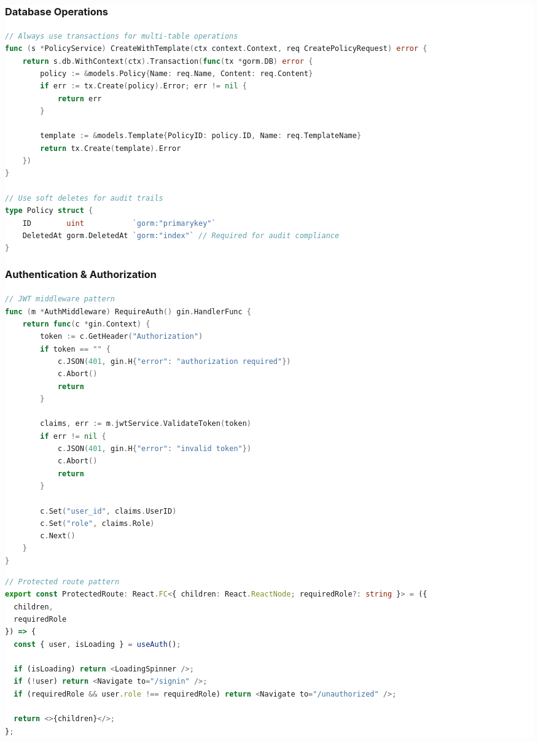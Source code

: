 ### Database Operations
```go
// Always use transactions for multi-table operations
func (s *PolicyService) CreateWithTemplate(ctx context.Context, req CreatePolicyRequest) error {
    return s.db.WithContext(ctx).Transaction(func(tx *gorm.DB) error {
        policy := &models.Policy{Name: req.Name, Content: req.Content}
        if err := tx.Create(policy).Error; err != nil {
            return err
        }
        
        template := &models.Template{PolicyID: policy.ID, Name: req.TemplateName}
        return tx.Create(template).Error
    })
}

// Use soft deletes for audit trails
type Policy struct {
    ID        uint           `gorm:"primarykey"`
    DeletedAt gorm.DeletedAt `gorm:"index"` // Required for audit compliance
}
```

### Authentication & Authorization
```go
// JWT middleware pattern
func (m *AuthMiddleware) RequireAuth() gin.HandlerFunc {
    return func(c *gin.Context) {
        token := c.GetHeader("Authorization")
        if token == "" {
            c.JSON(401, gin.H{"error": "authorization required"})
            c.Abort()
            return
        }
        
        claims, err := m.jwtService.ValidateToken(token)
        if err != nil {
            c.JSON(401, gin.H{"error": "invalid token"})
            c.Abort()
            return
        }
        
        c.Set("user_id", claims.UserID)
        c.Set("role", claims.Role)
        c.Next()
    }
}
```

```typescript
// Protected route pattern
export const ProtectedRoute: React.FC<{ children: React.ReactNode; requiredRole?: string }> = ({ 
  children, 
  requiredRole 
}) => {
  const { user, isLoading } = useAuth();
  
  if (isLoading) return <LoadingSpinner />;
  if (!user) return <Navigate to="/signin" />;
  if (requiredRole && user.role !== requiredRole) return <Navigate to="/unauthorized" />;
  
  return <>{children}</>;
};
```
